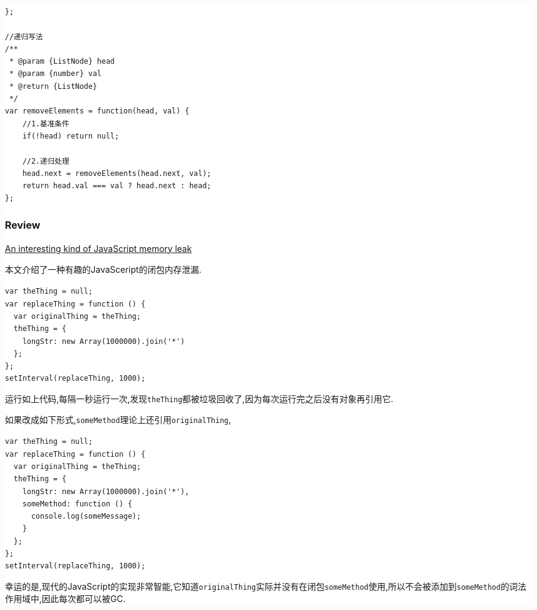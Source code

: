 ```
};

//递归写法
/**
 * @param {ListNode} head
 * @param {number} val
 * @return {ListNode}
 */
var removeElements = function(head, val) {
    //1.基准条件
    if(!head) return null;
    
    //2.递归处理
    head.next = removeElements(head.next, val);
    return head.val === val ? head.next : head;
};
```


### Review
[An interesting kind of JavaScript memory leak](https://blog.meteor.com/an-interesting-kind-of-javascript-memory-leak-8b47d2e7f156)

本文介绍了一种有趣的JavaSceript的闭包内存泄漏.

```
var theThing = null;
var replaceThing = function () {
  var originalThing = theThing;
  theThing = {
    longStr: new Array(1000000).join('*')
  };
};
setInterval(replaceThing, 1000);
```

运行如上代码,每隔一秒运行一次,发现`theThing`都被垃圾回收了,因为每次运行完之后没有对象再引用它.


如果改成如下形式,`someMethod`理论上还引用`originalThing`,
```
var theThing = null;
var replaceThing = function () {
  var originalThing = theThing;
  theThing = {
    longStr: new Array(1000000).join('*'),
    someMethod: function () {
      console.log(someMessage);
    }
  };
};
setInterval(replaceThing, 1000);
```
幸运的是,现代的JavaScript的实现非常智能,它知道`originalThing`实际并没有在闭包`someMethod`使用,所以不会被添加到`someMethod`的词法作用域中,因此每次都可以被GC.
